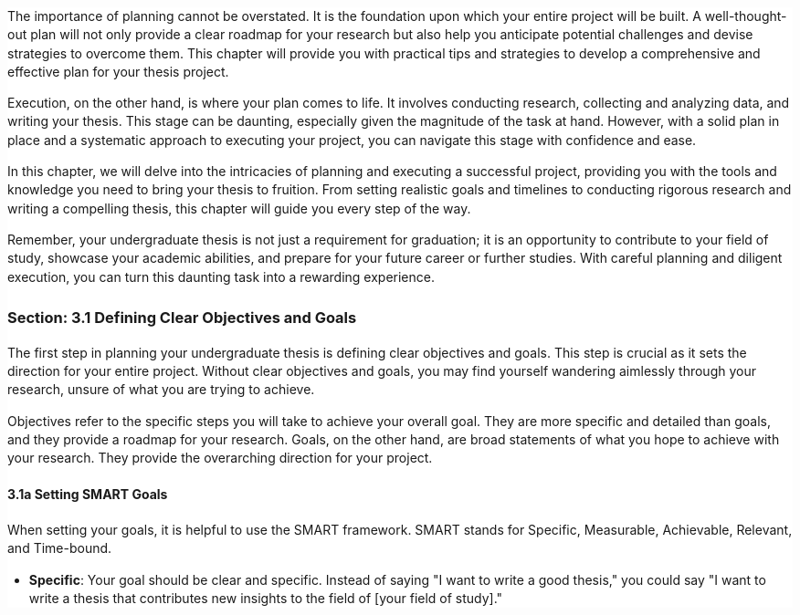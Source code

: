 

The importance of planning cannot be overstated. It is the foundation upon which your entire project will be built. A well-thought-out plan will not only provide a clear roadmap for your research but also help you anticipate potential challenges and devise strategies to overcome them. This chapter will provide you with practical tips and strategies to develop a comprehensive and effective plan for your thesis project.



Execution, on the other hand, is where your plan comes to life. It involves conducting research, collecting and analyzing data, and writing your thesis. This stage can be daunting, especially given the magnitude of the task at hand. However, with a solid plan in place and a systematic approach to executing your project, you can navigate this stage with confidence and ease.



In this chapter, we will delve into the intricacies of planning and executing a successful project, providing you with the tools and knowledge you need to bring your thesis to fruition. From setting realistic goals and timelines to conducting rigorous research and writing a compelling thesis, this chapter will guide you every step of the way.



Remember, your undergraduate thesis is not just a requirement for graduation; it is an opportunity to contribute to your field of study, showcase your academic abilities, and prepare for your future career or further studies. With careful planning and diligent execution, you can turn this daunting task into a rewarding experience.



### Section: 3.1 Defining Clear Objectives and Goals



The first step in planning your undergraduate thesis is defining clear objectives and goals. This step is crucial as it sets the direction for your entire project. Without clear objectives and goals, you may find yourself wandering aimlessly through your research, unsure of what you are trying to achieve. 



Objectives refer to the specific steps you will take to achieve your overall goal. They are more specific and detailed than goals, and they provide a roadmap for your research. Goals, on the other hand, are broad statements of what you hope to achieve with your research. They provide the overarching direction for your project.



#### 3.1a Setting SMART Goals



When setting your goals, it is helpful to use the SMART framework. SMART stands for Specific, Measurable, Achievable, Relevant, and Time-bound. 



- **Specific**: Your goal should be clear and specific. Instead of saying "I want to write a good thesis," you could say "I want to write a thesis that contributes new insights to the field of [your field of study]."




[^1^]: Osborne, G. (2010). June 2010 United Kingdom budget. HM Treasury.
